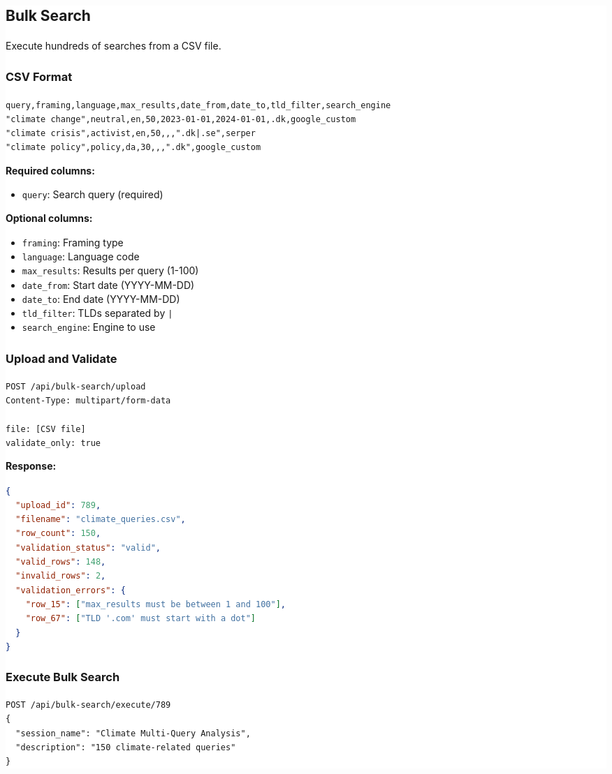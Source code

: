 ## Bulk Search

Execute hundreds of searches from a CSV file.

### CSV Format

```csv
query,framing,language,max_results,date_from,date_to,tld_filter,search_engine
"climate change",neutral,en,50,2023-01-01,2024-01-01,.dk,google_custom
"climate crisis",activist,en,50,,,".dk|.se",serper
"climate policy",policy,da,30,,,".dk",google_custom
```

**Required columns:**
- `query`: Search query (required)

**Optional columns:**
- `framing`: Framing type
- `language`: Language code
- `max_results`: Results per query (1-100)
- `date_from`: Start date (YYYY-MM-DD)
- `date_to`: End date (YYYY-MM-DD)
- `tld_filter`: TLDs separated by `|`
- `search_engine`: Engine to use

### Upload and Validate

```
POST /api/bulk-search/upload
Content-Type: multipart/form-data

file: [CSV file]
validate_only: true
```

**Response:**
```json
{
  "upload_id": 789,
  "filename": "climate_queries.csv",
  "row_count": 150,
  "validation_status": "valid",
  "valid_rows": 148,
  "invalid_rows": 2,
  "validation_errors": {
    "row_15": ["max_results must be between 1 and 100"],
    "row_67": ["TLD '.com' must start with a dot"]
  }
}
```

### Execute Bulk Search

```
POST /api/bulk-search/execute/789
{
  "session_name": "Climate Multi-Query Analysis",
  "description": "150 climate-related queries"
}
```
